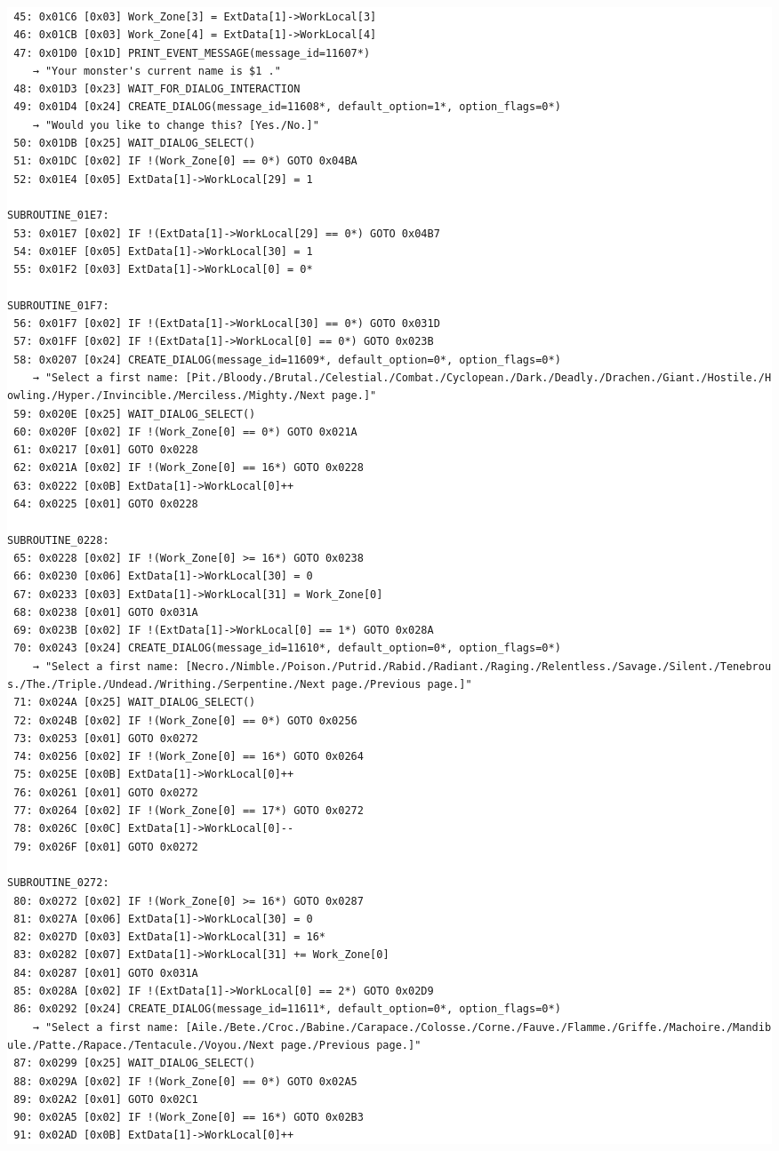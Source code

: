 ```
 45: 0x01C6 [0x03] Work_Zone[3] = ExtData[1]->WorkLocal[3]
 46: 0x01CB [0x03] Work_Zone[4] = ExtData[1]->WorkLocal[4]
 47: 0x01D0 [0x1D] PRINT_EVENT_MESSAGE(message_id=11607*)
    → "Your monster's current name is $1 ."
 48: 0x01D3 [0x23] WAIT_FOR_DIALOG_INTERACTION
 49: 0x01D4 [0x24] CREATE_DIALOG(message_id=11608*, default_option=1*, option_flags=0*)
    → "Would you like to change this? [Yes./No.]"
 50: 0x01DB [0x25] WAIT_DIALOG_SELECT()
 51: 0x01DC [0x02] IF !(Work_Zone[0] == 0*) GOTO 0x04BA
 52: 0x01E4 [0x05] ExtData[1]->WorkLocal[29] = 1

SUBROUTINE_01E7:
 53: 0x01E7 [0x02] IF !(ExtData[1]->WorkLocal[29] == 0*) GOTO 0x04B7
 54: 0x01EF [0x05] ExtData[1]->WorkLocal[30] = 1
 55: 0x01F2 [0x03] ExtData[1]->WorkLocal[0] = 0*

SUBROUTINE_01F7:
 56: 0x01F7 [0x02] IF !(ExtData[1]->WorkLocal[30] == 0*) GOTO 0x031D
 57: 0x01FF [0x02] IF !(ExtData[1]->WorkLocal[0] == 0*) GOTO 0x023B
 58: 0x0207 [0x24] CREATE_DIALOG(message_id=11609*, default_option=0*, option_flags=0*)
    → "Select a first name: [Pit./Bloody./Brutal./Celestial./Combat./Cyclopean./Dark./Deadly./Drachen./Giant./Hostile./Howling./Hyper./Invincible./Merciless./Mighty./Next page.]"
 59: 0x020E [0x25] WAIT_DIALOG_SELECT()
 60: 0x020F [0x02] IF !(Work_Zone[0] == 0*) GOTO 0x021A
 61: 0x0217 [0x01] GOTO 0x0228
 62: 0x021A [0x02] IF !(Work_Zone[0] == 16*) GOTO 0x0228
 63: 0x0222 [0x0B] ExtData[1]->WorkLocal[0]++
 64: 0x0225 [0x01] GOTO 0x0228

SUBROUTINE_0228:
 65: 0x0228 [0x02] IF !(Work_Zone[0] >= 16*) GOTO 0x0238
 66: 0x0230 [0x06] ExtData[1]->WorkLocal[30] = 0
 67: 0x0233 [0x03] ExtData[1]->WorkLocal[31] = Work_Zone[0]
 68: 0x0238 [0x01] GOTO 0x031A
 69: 0x023B [0x02] IF !(ExtData[1]->WorkLocal[0] == 1*) GOTO 0x028A
 70: 0x0243 [0x24] CREATE_DIALOG(message_id=11610*, default_option=0*, option_flags=0*)
    → "Select a first name: [Necro./Nimble./Poison./Putrid./Rabid./Radiant./Raging./Relentless./Savage./Silent./Tenebrous./The./Triple./Undead./Writhing./Serpentine./Next page./Previous page.]"
 71: 0x024A [0x25] WAIT_DIALOG_SELECT()
 72: 0x024B [0x02] IF !(Work_Zone[0] == 0*) GOTO 0x0256
 73: 0x0253 [0x01] GOTO 0x0272
 74: 0x0256 [0x02] IF !(Work_Zone[0] == 16*) GOTO 0x0264
 75: 0x025E [0x0B] ExtData[1]->WorkLocal[0]++
 76: 0x0261 [0x01] GOTO 0x0272
 77: 0x0264 [0x02] IF !(Work_Zone[0] == 17*) GOTO 0x0272
 78: 0x026C [0x0C] ExtData[1]->WorkLocal[0]--
 79: 0x026F [0x01] GOTO 0x0272

SUBROUTINE_0272:
 80: 0x0272 [0x02] IF !(Work_Zone[0] >= 16*) GOTO 0x0287
 81: 0x027A [0x06] ExtData[1]->WorkLocal[30] = 0
 82: 0x027D [0x03] ExtData[1]->WorkLocal[31] = 16*
 83: 0x0282 [0x07] ExtData[1]->WorkLocal[31] += Work_Zone[0]
 84: 0x0287 [0x01] GOTO 0x031A
 85: 0x028A [0x02] IF !(ExtData[1]->WorkLocal[0] == 2*) GOTO 0x02D9
 86: 0x0292 [0x24] CREATE_DIALOG(message_id=11611*, default_option=0*, option_flags=0*)
    → "Select a first name: [Aile./Bete./Croc./Babine./Carapace./Colosse./Corne./Fauve./Flamme./Griffe./Machoire./Mandibule./Patte./Rapace./Tentacule./Voyou./Next page./Previous page.]"
 87: 0x0299 [0x25] WAIT_DIALOG_SELECT()
 88: 0x029A [0x02] IF !(Work_Zone[0] == 0*) GOTO 0x02A5
 89: 0x02A2 [0x01] GOTO 0x02C1
 90: 0x02A5 [0x02] IF !(Work_Zone[0] == 16*) GOTO 0x02B3
 91: 0x02AD [0x0B] ExtData[1]->WorkLocal[0]++
```